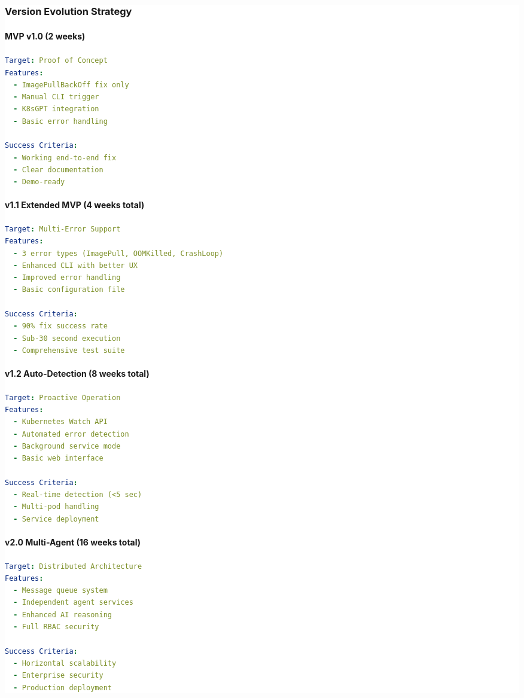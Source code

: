 ### **Version Evolution Strategy**

#### **MVP v1.0 (2 weeks)**
```yaml
Target: Proof of Concept
Features:
  - ImagePullBackOff fix only
  - Manual CLI trigger
  - K8sGPT integration
  - Basic error handling
  
Success Criteria:
  - Working end-to-end fix
  - Clear documentation
  - Demo-ready
```

#### **v1.1 Extended MVP (4 weeks total)**
```yaml
Target: Multi-Error Support
Features:
  - 3 error types (ImagePull, OOMKilled, CrashLoop)
  - Enhanced CLI with better UX
  - Improved error handling
  - Basic configuration file
  
Success Criteria:
  - 90% fix success rate
  - Sub-30 second execution
  - Comprehensive test suite
```

#### **v1.2 Auto-Detection (8 weeks total)**
```yaml
Target: Proactive Operation
Features:
  - Kubernetes Watch API
  - Automated error detection
  - Background service mode
  - Basic web interface
  
Success Criteria:
  - Real-time detection (<5 sec)
  - Multi-pod handling
  - Service deployment
```

#### **v2.0 Multi-Agent (16 weeks total)**
```yaml
Target: Distributed Architecture  
Features:
  - Message queue system
  - Independent agent services
  - Enhanced AI reasoning
  - Full RBAC security
  
Success Criteria:
  - Horizontal scalability
  - Enterprise security
  - Production deployment
```
